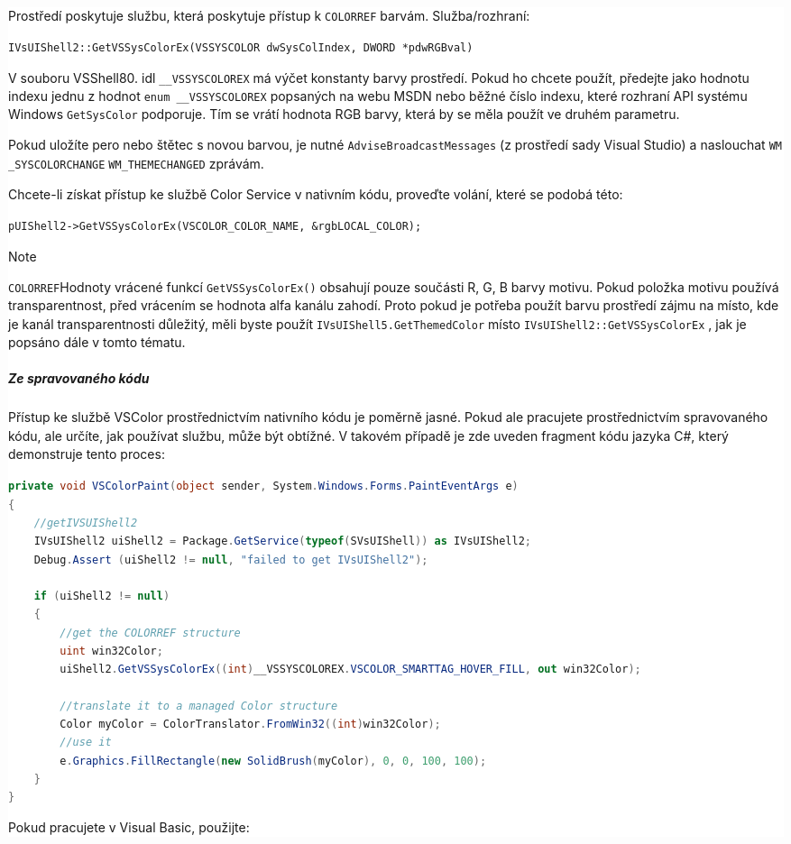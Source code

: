 Prostředí poskytuje službu, která poskytuje přístup k `COLORREF` barvám. Služba/rozhraní:

```
IVsUIShell2::GetVSSysColorEx(VSSYSCOLOR dwSysColIndex, DWORD *pdwRGBval)
```

V souboru VSShell80. idl `__VSSYSCOLOREX` má výčet konstanty barvy prostředí. Pokud ho chcete použít, předejte jako hodnotu indexu jednu z hodnot `enum __VSSYSCOLOREX` popsaných na webu MSDN nebo běžné číslo indexu, které rozhraní API systému Windows `GetSysColor` podporuje. Tím se vrátí hodnota RGB barvy, která by se měla použít ve druhém parametru.

Pokud uložíte pero nebo štětec s novou barvou, je nutné `AdviseBroadcastMessages` (z prostředí sady Visual Studio) a naslouchat `WM_SYSCOLORCHANGE` `WM_THEMECHANGED` zprávám.

Chcete-li získat přístup ke službě Color Service v nativním kódu, proveďte volání, které se podobá této:

```
pUIShell2->GetVSSysColorEx(VSCOLOR_COLOR_NAME, &rgbLOCAL_COLOR);
```

> [!NOTE]
> `COLORREF`Hodnoty vrácené funkcí `GetVSSysColorEx()` obsahují pouze součásti R, G, B barvy motivu. Pokud položka motivu používá transparentnost, před vrácením se hodnota alfa kanálu zahodí. Proto pokud je potřeba použít barvu prostředí zájmu na místo, kde je kanál transparentnosti důležitý, měli byste použít `IVsUIShell5.GetThemedColor` místo `IVsUIShell2::GetVSSysColorEx` , jak je popsáno dále v tomto tématu.

##### <a name="from-managed-code"></a>Ze spravovaného kódu

Přístup ke službě VSColor prostřednictvím nativního kódu je poměrně jasné. Pokud ale pracujete prostřednictvím spravovaného kódu, ale určíte, jak používat službu, může být obtížné. V takovém případě je zde uveden fragment kódu jazyka C#, který demonstruje tento proces:

```csharp
private void VSColorPaint(object sender, System.Windows.Forms.PaintEventArgs e)
{
    //getIVSUIShell2
    IVsUIShell2 uiShell2 = Package.GetService(typeof(SVsUIShell)) as IVsUIShell2;
    Debug.Assert (uiShell2 != null, "failed to get IVsUIShell2");

    if (uiShell2 != null)
    {
        //get the COLORREF structure
        uint win32Color;
        uiShell2.GetVSSysColorEx((int)__VSSYSCOLOREX.VSCOLOR_SMARTTAG_HOVER_FILL, out win32Color);

        //translate it to a managed Color structure
        Color myColor = ColorTranslator.FromWin32((int)win32Color);
        //use it
        e.Graphics.FillRectangle(new SolidBrush(myColor), 0, 0, 100, 100);
    }
}
```

Pokud pracujete v Visual Basic, použijte:
